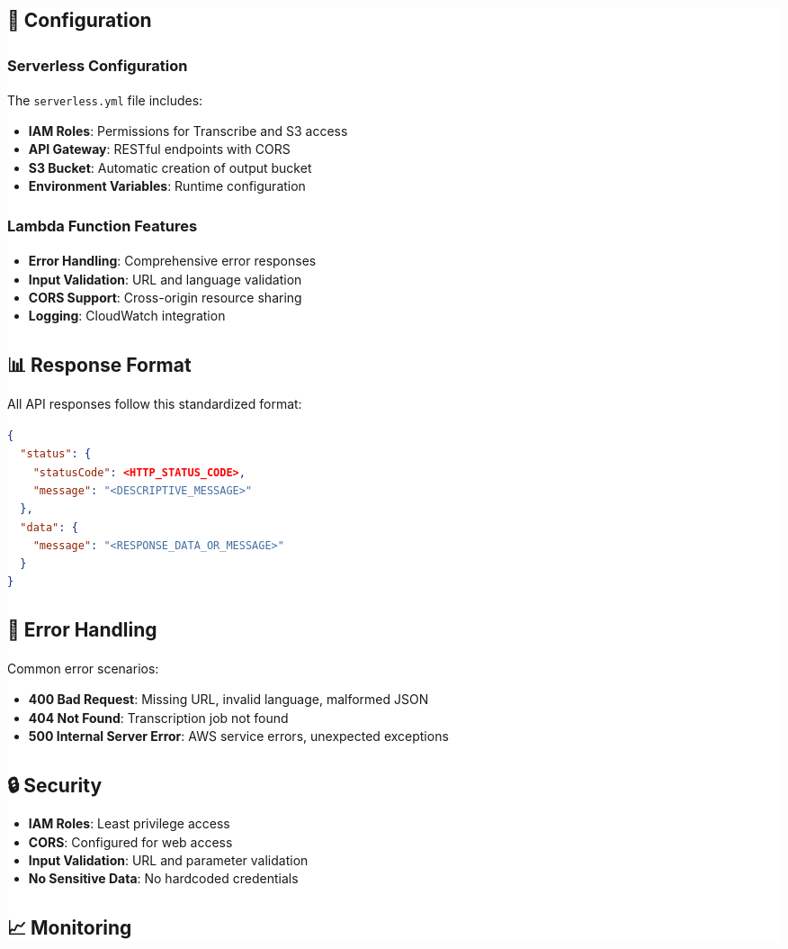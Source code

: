 ## 🔧 Configuration

### Serverless Configuration

The `serverless.yml` file includes:

- **IAM Roles**: Permissions for Transcribe and S3 access
- **API Gateway**: RESTful endpoints with CORS
- **S3 Bucket**: Automatic creation of output bucket
- **Environment Variables**: Runtime configuration

### Lambda Function Features

- **Error Handling**: Comprehensive error responses
- **Input Validation**: URL and language validation
- **CORS Support**: Cross-origin resource sharing
- **Logging**: CloudWatch integration

## 📊 Response Format

All API responses follow this standardized format:

```json
{
  "status": {
    "statusCode": <HTTP_STATUS_CODE>,
    "message": "<DESCRIPTIVE_MESSAGE>"
  },
  "data": {
    "message": "<RESPONSE_DATA_OR_MESSAGE>"
  }
}
```

## 🚫 Error Handling

Common error scenarios:

- **400 Bad Request**: Missing URL, invalid language, malformed JSON
- **404 Not Found**: Transcription job not found
- **500 Internal Server Error**: AWS service errors, unexpected exceptions

## 🔒 Security

- **IAM Roles**: Least privilege access
- **CORS**: Configured for web access
- **Input Validation**: URL and parameter validation
- **No Sensitive Data**: No hardcoded credentials

## 📈 Monitoring
